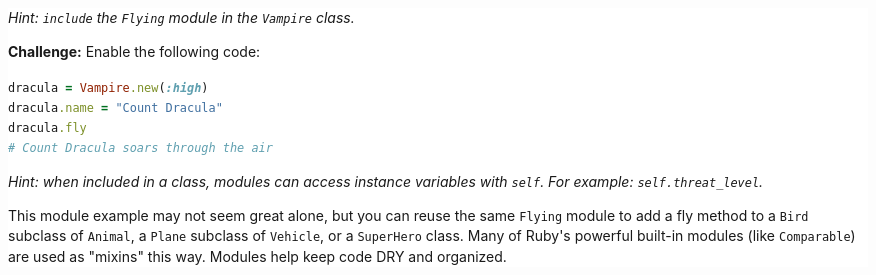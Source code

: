 *Hint: `include` the `Flying` module in the `Vampire` class.*

**Challenge:** Enable the following code:

```ruby
dracula = Vampire.new(:high)
dracula.name = "Count Dracula"
dracula.fly  
# Count Dracula soars through the air
```

*Hint: when included in a class, modules can access instance variables with `self`. For example: `self.threat_level`.*

This module example may not seem great alone, but you can reuse the same `Flying` module to add a fly method to a `Bird` subclass of `Animal`, a `Plane` subclass of `Vehicle`, or a `SuperHero` class. Many of Ruby's powerful built-in modules (like `Comparable`) are used as "mixins" this way.  Modules help keep code DRY and organized.
